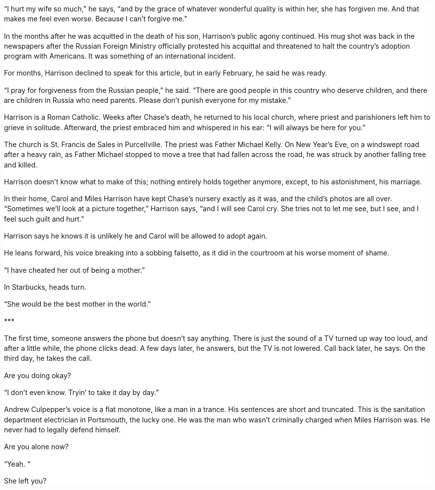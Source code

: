 “I hurt my wife so much,” he says, “and by the grace of whatever wonderful quality is within her, she has forgiven me. And that makes me feel even worse. Because I can’t forgive me.”

In the months after he was acquitted in the death of his son, Harrison’s public agony continued. His mug shot was back in the newspapers after the Russian Foreign Ministry officially protested his acquittal and threatened to halt the country’s adoption program with Americans. It was something of an international incident.

For months, Harrison declined to speak for this article, but in early February, he said he was ready.

“I pray for forgiveness from the Russian people,” he said. “There are good people in this country who deserve children, and there are children in Russia who need parents. Please don’t punish everyone for my mistake.”

Harrison is a Roman Catholic. Weeks after Chase’s death, he returned to his local church, where priest and parishioners left him to grieve in solitude. Afterward, the priest embraced him and whispered in his ear: “I will always be here for you.”

The church is St. Francis de Sales in Purcellville. The priest was Father Michael Kelly. On New Year’s Eve, on a windswept road after a heavy rain, as Father Michael stopped to move a tree that had fallen across the road, he was struck by another falling tree and killed.

Harrison doesn’t know what to make of this; nothing entirely holds together anymore, except, to his astonishment, his marriage.

In their home, Carol and Miles Harrison have kept Chase’s nursery exactly as it was, and the child’s photos are all over. “Sometimes we’ll look at a picture together,” Harrison says, “and I will see Carol cry. She tries not to let me see, but I see, and I feel such guilt and hurt.”

Harrison says he knows it is unlikely he and Carol will be allowed to adopt again.

He leans forward, his voice breaking into a sobbing falsetto, as it did in the courtroom at his worse moment of shame.

“I have cheated her out of being a mother.”

In Starbucks, heads turn.

“She would be the best mother in the world.”

\*\*\*

The first time, someone answers the phone but doesn’t say anything. There is just the sound of a TV turned up way too loud, and after a little while, the phone clicks dead. A few days later, he answers, but the TV is not lowered. Call back later, he says. On the third day, he takes the call.

Are you doing okay?

“I don’t even know. Tryin’ to take it day by day.”

Andrew Culpepper’s voice is a flat monotone, like a man in a trance. His sentences are short and truncated. This is the sanitation department electrician in Portsmouth, the lucky one. He was the man who wasn’t criminally charged when Miles Harrison was. He never had to legally defend himself.

Are you alone now?

“Yeah. “

She left you?
